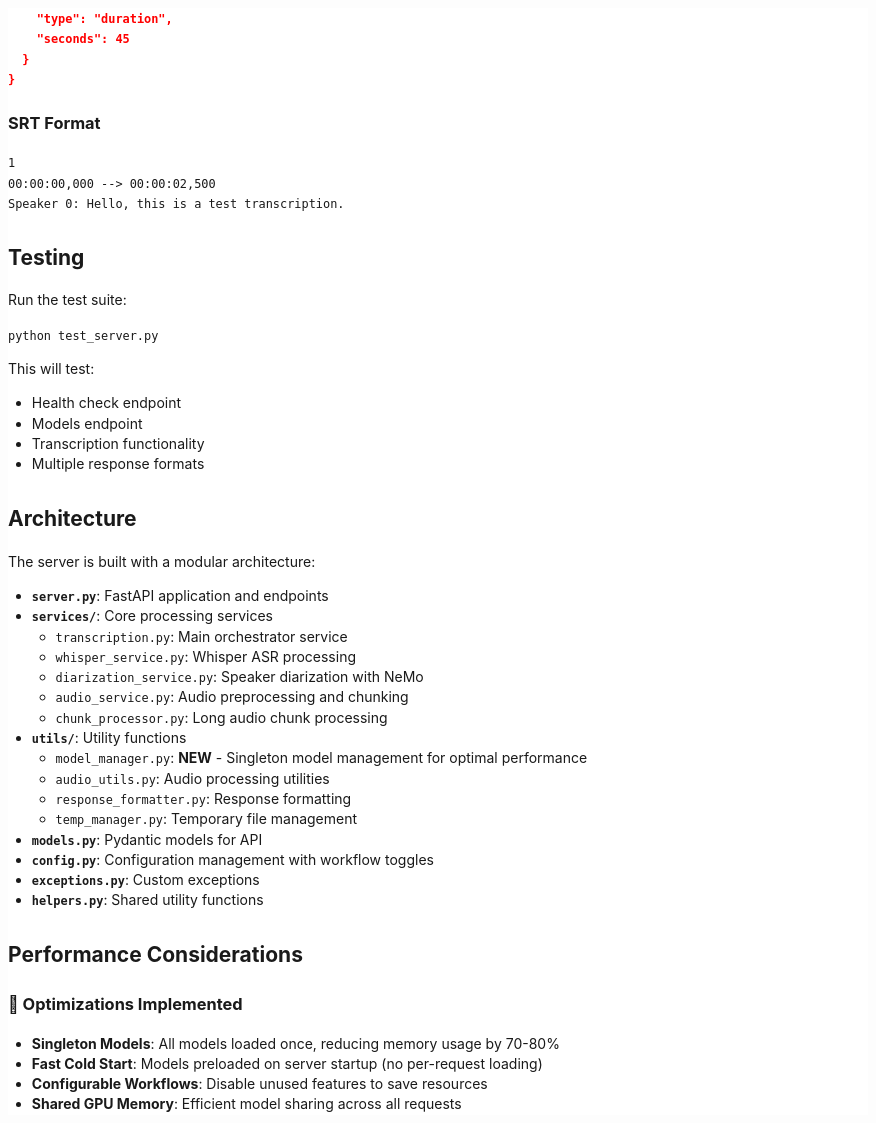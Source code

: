 ```json
    "type": "duration",
    "seconds": 45
  }
}
```

### SRT Format
```
1
00:00:00,000 --> 00:00:02,500
Speaker 0: Hello, this is a test transcription.
```

## Testing

Run the test suite:
```bash
python test_server.py
```

This will test:
- Health check endpoint
- Models endpoint  
- Transcription functionality
- Multiple response formats

## Architecture

The server is built with a modular architecture:

- **`server.py`**: FastAPI application and endpoints
- **`services/`**: Core processing services
  - `transcription.py`: Main orchestrator service
  - `whisper_service.py`: Whisper ASR processing
  - `diarization_service.py`: Speaker diarization with NeMo
  - `audio_service.py`: Audio preprocessing and chunking
  - `chunk_processor.py`: Long audio chunk processing
- **`utils/`**: Utility functions
  - `model_manager.py`: **NEW** - Singleton model management for optimal performance
  - `audio_utils.py`: Audio processing utilities
  - `response_formatter.py`: Response formatting
  - `temp_manager.py`: Temporary file management
- **`models.py`**: Pydantic models for API
- **`config.py`**: Configuration management with workflow toggles
- **`exceptions.py`**: Custom exceptions
- **`helpers.py`**: Shared utility functions

## Performance Considerations

### 🚀 Optimizations Implemented
- **Singleton Models**: All models loaded once, reducing memory usage by 70-80%
- **Fast Cold Start**: Models preloaded on server startup (no per-request loading)
- **Configurable Workflows**: Disable unused features to save resources
- **Shared GPU Memory**: Efficient model sharing across all requests
